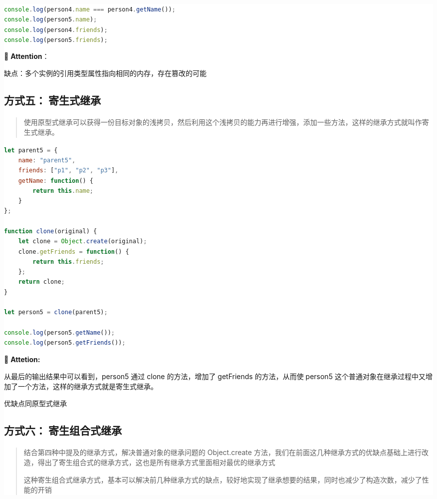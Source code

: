 ```js
console.log(person4.name === person4.getName());
console.log(person5.name);
console.log(person4.friends);
console.log(person5.friends);
```

📢 **Attention**：

缺点：多个实例的引用类型属性指向相同的内存，存在篡改的可能



## **方式五**： 寄生式继承

> 使用原型式继承可以获得一份目标对象的浅拷贝，然后利用这个浅拷贝的能力再进行增强，添加一些方法，这样的继承方式就叫作寄生式继承。

```js
let parent5 = {
    name: "parent5",
    friends: ["p1", "p2", "p3"],
    getName: function() {
        return this.name;
    }
};

function clone(original) {
    let clone = Object.create(original);
    clone.getFriends = function() {
        return this.friends;
    };
    return clone;
}

let person5 = clone(parent5);

console.log(person5.getName());
console.log(person5.getFriends());
```

📢 **Attetion:**

从最后的输出结果中可以看到，person5 通过 clone 的方法，增加了 getFriends 的方法，从而使 person5 这个普通对象在继承过程中又增加了一个方法，这样的继承方式就是寄生式继承。

优缺点同原型式继承



## **方式六**： 寄生组合式继承

> 结合第四种中提及的继承方式，解决普通对象的继承问题的 Object.create 方法，我们在前面这几种继承方式的优缺点基础上进行改造，得出了寄生组合式的继承方式，这也是所有继承方式里面相对最优的继承方式
>
> 这种寄生组合式继承方式，基本可以解决前几种继承方式的缺点，较好地实现了继承想要的结果，同时也减少了构造次数，减少了性能的开销
